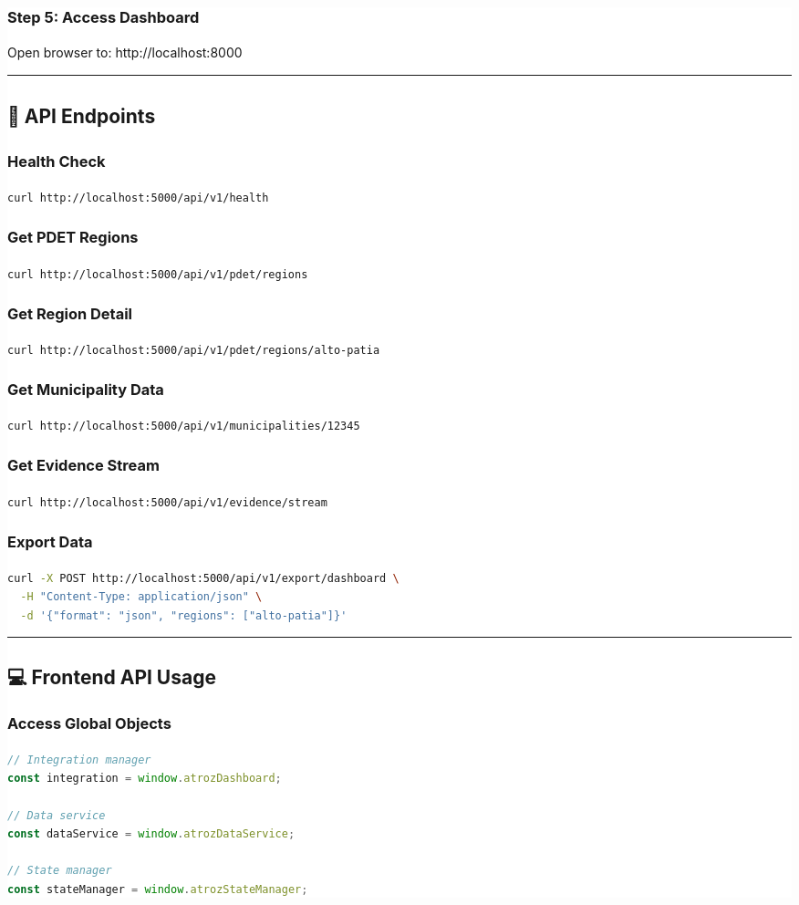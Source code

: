 ### Step 5: Access Dashboard

Open browser to: http://localhost:8000

---

## 🔌 API Endpoints

### Health Check

```bash
curl http://localhost:5000/api/v1/health
```

### Get PDET Regions

```bash
curl http://localhost:5000/api/v1/pdet/regions
```

### Get Region Detail

```bash
curl http://localhost:5000/api/v1/pdet/regions/alto-patia
```

### Get Municipality Data

```bash
curl http://localhost:5000/api/v1/municipalities/12345
```

### Get Evidence Stream

```bash
curl http://localhost:5000/api/v1/evidence/stream
```

### Export Data

```bash
curl -X POST http://localhost:5000/api/v1/export/dashboard \
  -H "Content-Type: application/json" \
  -d '{"format": "json", "regions": ["alto-patia"]}'
```

---

## 💻 Frontend API Usage

### Access Global Objects

```javascript
// Integration manager
const integration = window.atrozDashboard;

// Data service
const dataService = window.atrozDataService;

// State manager
const stateManager = window.atrozStateManager;
```
